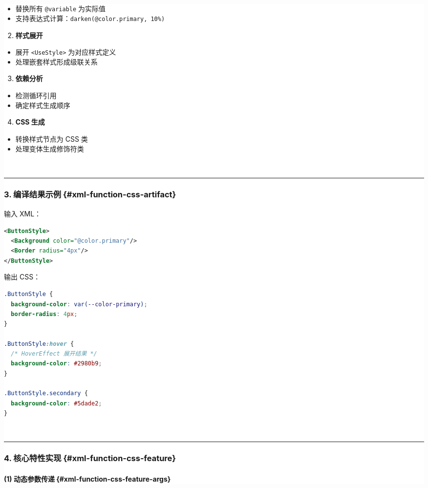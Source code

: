 - 替换所有 `@variable` 为实际值
- 支持表达式计算：`darken(@color.primary, 10%)`

2. **样式展开**

- 展开 `<UseStyle>` 为对应样式定义
- 处理嵌套样式形成级联关系

3. **依赖分析**

- 检测循环引用
- 确定样式生成顺序

4. **CSS 生成**

- 转换样式节点为 CSS 类
- 处理变体生成修饰符类

<br/>

---

### **3. 编译结果示例** {#xml-function-css-artifact}

输入 XML：

```xml
<ButtonStyle>
  <Background color="@color.primary"/>
  <Border radius="4px"/>
</ButtonStyle>
```

输出 CSS：

```css
.ButtonStyle {
  background-color: var(--color-primary);
  border-radius: 4px;
}

.ButtonStyle:hover {
  /* HoverEffect 展开结果 */
  background-color: #2980b9;
}

.ButtonStyle.secondary {
  background-color: #5dade2;
}
```

<br/>

---

### **4. 核心特性实现** {#xml-function-css-feature}

#### **(1) 动态参数传递** {#xml-function-css-feature-args}
